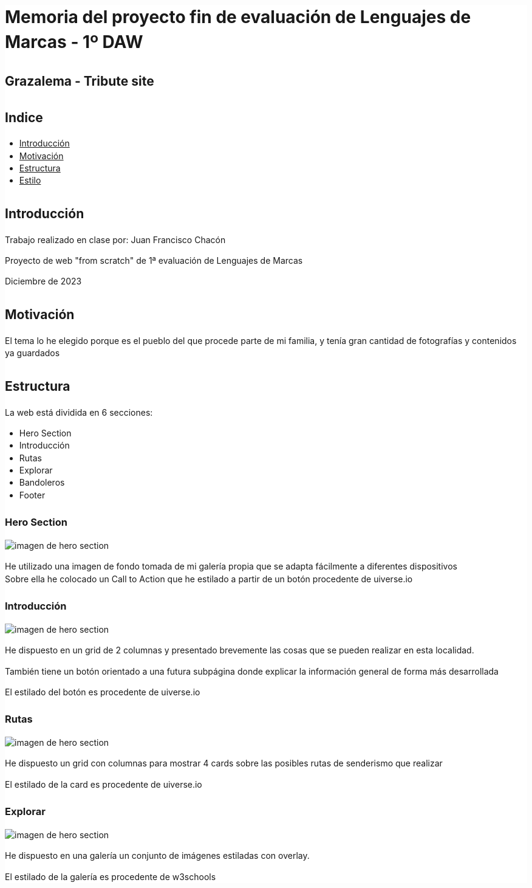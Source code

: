 <h1>Memoria del proyecto fin de evaluación de Lenguajes de Marcas - 1º DAW</h1>
<h2>Grazalema - Tribute site</h2>
<h2>Indice</h2>
<ul>
  <li><a href="#introduccion">Introducción</a></li>
  <li><a href="#motivacion">Motivación</a></li>
  <li><a href="#estructura">Estructura</a></li>
  <li><a href="#estilo">Estilo</a></li>
</ul>

<h2 id="introduccion">Introducción</h2>
<p>Trabajo realizado en clase por: Juan Francisco Chacón</p>
<p>Proyecto de web "from scratch" de 1ª evaluación de Lenguajes de Marcas</p>
<p>Diciembre de 2023 </p>

<h2 id="motivacion">Motivación</h2>
<p>El tema lo he elegido porque es el pueblo del que procede parte de mi familia, y tenía gran cantidad de fotografías y contenidos ya guardados</p>

<h2 id="estructura">Estructura</h2>
<p>La web está dividida en  6 secciones:</p>
<ul>
  <li>Hero Section</li>  
  <li>Introducción</li>
  <li>Rutas</li>
  <li>Explorar</li>
  <li>Bandoleros</li>
  <li>Footer</li>
</ul>

<h3>Hero Section</h3>
<img src="./images/readmeimg/hero.png" alt="imagen de hero section" style="width:50%">
<p>He utilizado una imagen de fondo tomada de mi galería propia que se adapta fácilmente a diferentes dispositivos<br>
Sobre ella he colocado un Call to Action que he estilado a partir de un botón procedente de uiverse.io</p>

<h3>Introducción</h3>
<img src="./images/readmeimg/intro.png" alt="imagen de hero section" style="width:50%">
<p>He dispuesto en un grid de 2 columnas y presentado brevemente las cosas que se pueden realizar en esta localidad.</p>
<p>También tiene un botón orientado a una futura subpágina donde explicar la información general de forma más desarrollada</p>
<p>El estilado del botón es procedente de uiverse.io</p>

<h3>Rutas</h3>
<img src="./images/readmeimg/intro.png" alt="imagen de hero section" style="width:50%">
<p>He dispuesto un grid con columnas para mostrar 4 cards sobre las posibles rutas de senderismo que realizar</p>
<p>El estilado de la card es procedente de uiverse.io</p>

<h3>Explorar</h3>
<img src="./images/readmeimg/intro.png" alt="imagen de hero section" style="width:50%">
<p>He dispuesto en una galería un conjunto de imágenes estiladas con overlay.</p>
<p>El estilado de la galería es procedente de w3schools</p>
